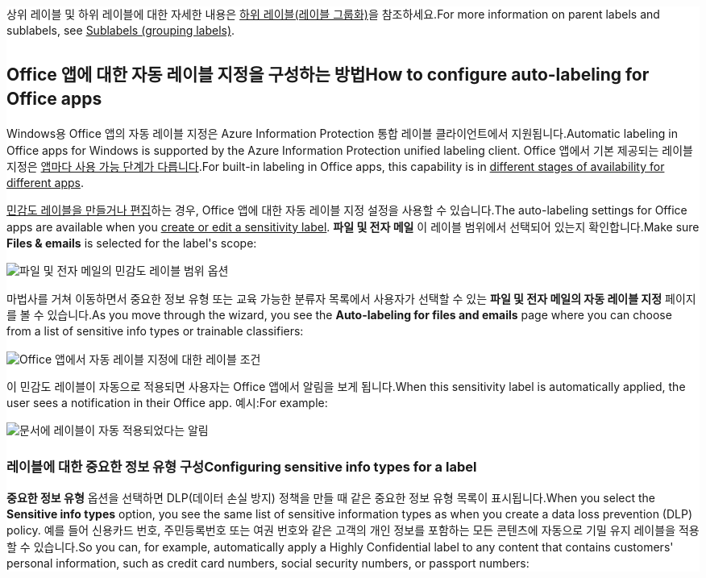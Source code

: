 <span data-ttu-id="f14db-194">상위 레이블 및 하위 레이블에 대한 자세한 내용은 [하위 레이블(레이블 그룹화)](sensitivity-labels.md#sublabels-grouping-labels)을 참조하세요.</span><span class="sxs-lookup"><span data-stu-id="f14db-194">For more information on parent labels and sublabels, see [Sublabels (grouping labels)](sensitivity-labels.md#sublabels-grouping-labels).</span></span>

## <a name="how-to-configure-auto-labeling-for-office-apps"></a><span data-ttu-id="f14db-195">Office 앱에 대한 자동 레이블 지정을 구성하는 방법</span><span class="sxs-lookup"><span data-stu-id="f14db-195">How to configure auto-labeling for Office apps</span></span>

<span data-ttu-id="f14db-196">Windows용 Office 앱의 자동 레이블 지정은 Azure Information Protection 통합 레이블 클라이언트에서 지원됩니다.</span><span class="sxs-lookup"><span data-stu-id="f14db-196">Automatic labeling in Office apps for Windows is supported by the Azure Information Protection unified labeling client.</span></span> <span data-ttu-id="f14db-197">Office 앱에서 기본 제공되는 레이블 지정은 [앱마다 사용 가능 단계가 다릅니다](sensitivity-labels-office-apps.md#support-for-sensitivity-label-capabilities-in-apps).</span><span class="sxs-lookup"><span data-stu-id="f14db-197">For built-in labeling in Office apps, this capability is in [different stages of availability for different apps](sensitivity-labels-office-apps.md#support-for-sensitivity-label-capabilities-in-apps).</span></span>

<span data-ttu-id="f14db-198">[민감도 레이블을 만들거나 편집](create-sensitivity-labels.md)하는 경우, Office 앱에 대한 자동 레이블 지정 설정을 사용할 수 있습니다.</span><span class="sxs-lookup"><span data-stu-id="f14db-198">The auto-labeling settings for Office apps are available when you [create or edit a sensitivity label](create-sensitivity-labels.md).</span></span> <span data-ttu-id="f14db-199">**파일 및 전자 메일** 이 레이블 범위에서 선택되어 있는지 확인합니다.</span><span class="sxs-lookup"><span data-stu-id="f14db-199">Make sure **Files & emails** is selected for the label's scope:</span></span> 

![파일 및 전자 메일의 민감도 레이블 범위 옵션](../media/filesandemails-scope-options-sensitivity-label.png)

<span data-ttu-id="f14db-201">마법사를 거쳐 이동하면서 중요한 정보 유형 또는 교육 가능한 분류자 목록에서 사용자가 선택할 수 있는 **파일 및 전자 메일의 자동 레이블 지정** 페이지를 볼 수 있습니다.</span><span class="sxs-lookup"><span data-stu-id="f14db-201">As you move through the wizard, you see the **Auto-labeling for files and emails** page where you can choose from a list of sensitive info types or trainable classifiers:</span></span>

![Office 앱에서 자동 레이블 지정에 대한 레이블 조건](../media/sensitivity-labels-conditions.png)

<span data-ttu-id="f14db-203">이 민감도 레이블이 자동으로 적용되면 사용자는 Office 앱에서 알림을 보게 됩니다.</span><span class="sxs-lookup"><span data-stu-id="f14db-203">When this sensitivity label is automatically applied, the user sees a notification in their Office app.</span></span> <span data-ttu-id="f14db-204">예시:</span><span class="sxs-lookup"><span data-stu-id="f14db-204">For example:</span></span>

![문서에 레이블이 자동 적용되었다는 알림](../media/sensitivity-labels-msg-doc-was-auto-labeled.PNG)

### <a name="configuring-sensitive-info-types-for-a-label"></a><span data-ttu-id="f14db-206">레이블에 대한 중요한 정보 유형 구성</span><span class="sxs-lookup"><span data-stu-id="f14db-206">Configuring sensitive info types for a label</span></span>

<span data-ttu-id="f14db-207">**중요한 정보 유형** 옵션을 선택하면 DLP(데이터 손실 방지) 정책을 만들 때 같은 중요한 정보 유형 목록이 표시됩니다.</span><span class="sxs-lookup"><span data-stu-id="f14db-207">When you select the **Sensitive info types** option, you see the same list of sensitive information types as when you create a data loss prevention (DLP) policy.</span></span> <span data-ttu-id="f14db-208">예를 들어 신용카드 번호, 주민등록번호 또는 여권 번호와 같은 고객의 개인 정보를 포함하는 모든 콘텐츠에 자동으로 기밀 유지 레이블을 적용할 수 있습니다.</span><span class="sxs-lookup"><span data-stu-id="f14db-208">So you can, for example, automatically apply a Highly Confidential label to any content that contains customers' personal information, such as credit card numbers, social security numbers, or passport numbers:</span></span>
